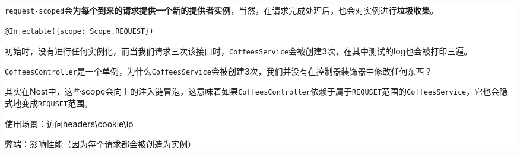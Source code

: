 `request-scoped`会**为每个到来的请求提供一个新的提供者实例**，当然，在请求完成处理后，也会对实例进行**垃圾收集**。

```
@Injectable({scope: Scope.REQUEST})
```

初始时，没有进行任何实例化，而当我们请求三次该接口时，`CoffeesService`会被创建3次，在其中测试的log也会被打印三遍。

`CoffeesController`是一个单例，为什么`CoffeesService`会被创建3次，我们并没有在控制器装饰器中修改任何东西？

其实在Nest中，这些scope会向上的注入链冒泡，这意味着如果`CoffeesController`依赖于属于`REQUSET`范围的`CoffeesService`，它也会隐式地变成`REQUSET`范围。

使用场景：访问headers\cookie\ip

弊端：影响性能（因为每个请求都会被创造为实例）